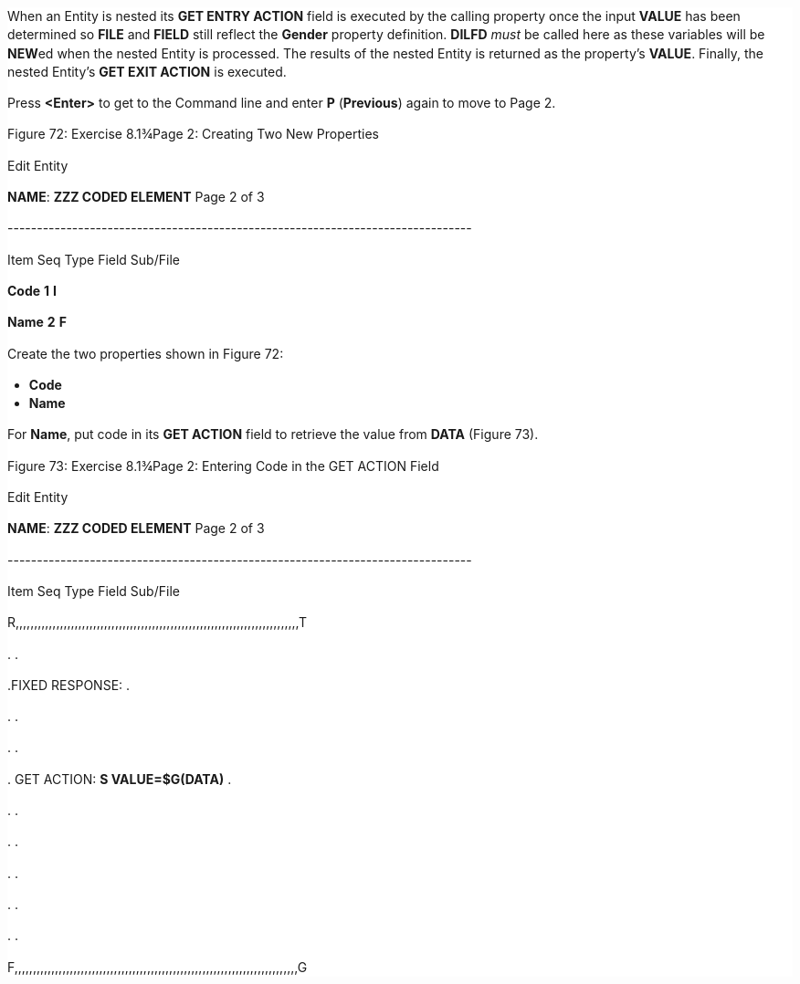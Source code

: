 When an Entity is nested its **GET ENTRY ACTION** field is executed by the calling property once the input **VALUE** has been determined so **FILE** and **FIELD** still reflect the **Gender** property definition. **DILFD** *must* be called here as these variables will be **NEW**ed when the nested Entity is processed. The results of the nested Entity is returned as the property’s **VALUE**. Finally, the nested Entity’s **GET EXIT ACTION** is executed.

Press **\<Enter\>** to get to the Command line and enter **P** (**Previous**) again to move to Page 2.

Figure 72: Exercise 8.1¾Page 2: Creating Two New Properties

Edit Entity

**NAME**: **ZZZ CODED ELEMENT**  Page 2 of 3

\-------------------------------------------------------------------------------

Item Seq Type Field Sub/File

**Code**  **1**  **I**

**Name**  **2**  **F**

Create the two properties shown in Figure 72:

-   **Code**
-   **Name**

For **Name**, put code in its **GET ACTION** field to retrieve the value from **DATA** (Figure 73).

Figure 73: Exercise 8.1¾Page 2: Entering Code in the GET ACTION Field

Edit Entity

**NAME**: **ZZZ CODED ELEMENT**  Page 2 of 3

\-------------------------------------------------------------------------------

Item Seq Type Field Sub/File

R,,,,,,,,,,,,,,,,,,,,,,,,,,,,,,,,,,,,,,,,,,,,,,,,,,,,,,,,,,,,,,,,,,,,,,,,,,,,,T

. .

.FIXED RESPONSE:   .

. .

. .

. GET ACTION: **S VALUE=\$G(DATA)**  .

. .

. .

. .

. .

. .

F,,,,,,,,,,,,,,,,,,,,,,,,,,,,,,,,,,,,,,,,,,,,,,,,,,,,,,,,,,,,,,,,,,,,,,,,,,,,,G
